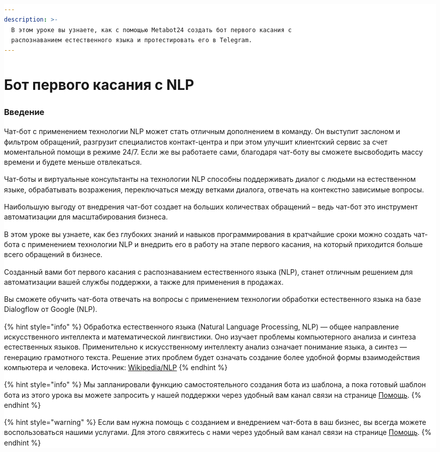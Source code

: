 ```yaml
---
description: >-
  В этом уроке вы узнаете, как с помощью Metabot24 создать бот первого касания с
  распознаванием естественного языка и протестировать его в Telegram.
---
```


# Бот первого касания с NLP

### Введение

Чат-бот с применением технологии NLP может стать отличным дополнением в команду. Он выступит заслоном и фильтром обращений, разгрузит специалистов контакт-центра и при этом улучшит клиентский сервис за счет моментальной помощи в режиме 24/7. Если же вы работаете сами, благодаря чат-боту вы сможете высвободить массу времени и будете меньше отвлекаться.

Чат-боты и виртуальные консультанты на технологии NLP способны поддерживать диалог с людьми на естественном языке, обрабатывать возражения, переключаться между ветками диалога, отвечать на контекстно зависимые вопросы.

Наибольшую выгоду от внедрения чат-бот создает на больших количествах обращений – ведь чат-бот это инструмент автоматизации для масштабирования бизнеса.

В этом уроке вы узнаете, как без глубоких знаний и навыков программирования в кратчайшие сроки можно создать чат-бота с применением технологии NLP и внедрить его в работу на этапе первого касания, на который приходится больше всего обращений в бизнесе.

Созданный вами бот первого касания с распознаванием естественного языка \(NLP\), станет отличным решением для автоматизации вашей службы поддержки, а также для применения в продажах.

Вы сможете обучить чат-бота отвечать на вопросы с применением технологии обработки естественного языка на базе Dialogflow от Google \(NLP\).

{% hint style="info" %}
Обработка естественного языка \(Natural Language Processing, NLP\) — общее направление искусственного интеллекта и математической лингвистики. Оно изучает проблемы компьютерного анализа и синтеза естественных языков. Применительно к искусственному интеллекту анализ означает понимание языка, а синтез — генерацию грамотного текста. Решение этих проблем будет означать создание более удобной формы взаимодействия компьютера и человека. Источник: [Wikipedia/NLP](https://ru.wikipedia.org/wiki/%D0%9E%D0%B1%D1%80%D0%B0%D0%B1%D0%BE%D1%82%D0%BA%D0%B0_%D0%B5%D1%81%D1%82%D0%B5%D1%81%D1%82%D0%B2%D0%B5%D0%BD%D0%BD%D0%BE%D0%B3%D0%BE_%D1%8F%D0%B7%D1%8B%D0%BA%D0%B0)
{% endhint %}

{% hint style="info" %}
Мы запланировали функцию самостоятельного создания бота из шаблона, а пока готовый шаблон бота из этого урока вы можете запросить у нашей поддержки через удобный вам канал связи на странице [Помощь](https://app.metabot24.com/help).
{% endhint %}

{% hint style="warning" %}
Если вам нужна помощь с созданием и внедрением чат-бота в ваш бизнес, вы всегда можете воспользоваться нашими услугами. Для этого свяжитесь с нами через удобный вам канал связи на странице [Помощь](https://app.metabot24.com/help).
{% endhint %}
